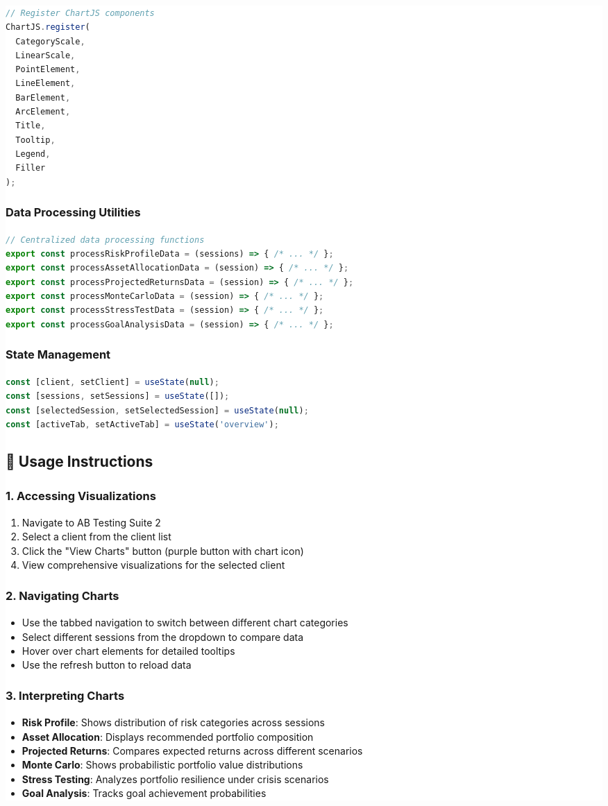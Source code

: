 ```javascript
// Register ChartJS components
ChartJS.register(
  CategoryScale,
  LinearScale,
  PointElement,
  LineElement,
  BarElement,
  ArcElement,
  Title,
  Tooltip,
  Legend,
  Filler
);
```

### Data Processing Utilities
```javascript
// Centralized data processing functions
export const processRiskProfileData = (sessions) => { /* ... */ };
export const processAssetAllocationData = (session) => { /* ... */ };
export const processProjectedReturnsData = (session) => { /* ... */ };
export const processMonteCarloData = (session) => { /* ... */ };
export const processStressTestData = (session) => { /* ... */ };
export const processGoalAnalysisData = (session) => { /* ... */ };
```

### State Management
```javascript
const [client, setClient] = useState(null);
const [sessions, setSessions] = useState([]);
const [selectedSession, setSelectedSession] = useState(null);
const [activeTab, setActiveTab] = useState('overview');
```

## 🚀 Usage Instructions

### 1. Accessing Visualizations
1. Navigate to AB Testing Suite 2
2. Select a client from the client list
3. Click the "View Charts" button (purple button with chart icon)
4. View comprehensive visualizations for the selected client

### 2. Navigating Charts
- Use the tabbed navigation to switch between different chart categories
- Select different sessions from the dropdown to compare data
- Hover over chart elements for detailed tooltips
- Use the refresh button to reload data

### 3. Interpreting Charts
- **Risk Profile**: Shows distribution of risk categories across sessions
- **Asset Allocation**: Displays recommended portfolio composition
- **Projected Returns**: Compares expected returns across different scenarios
- **Monte Carlo**: Shows probabilistic portfolio value distributions
- **Stress Testing**: Analyzes portfolio resilience under crisis scenarios
- **Goal Analysis**: Tracks goal achievement probabilities
